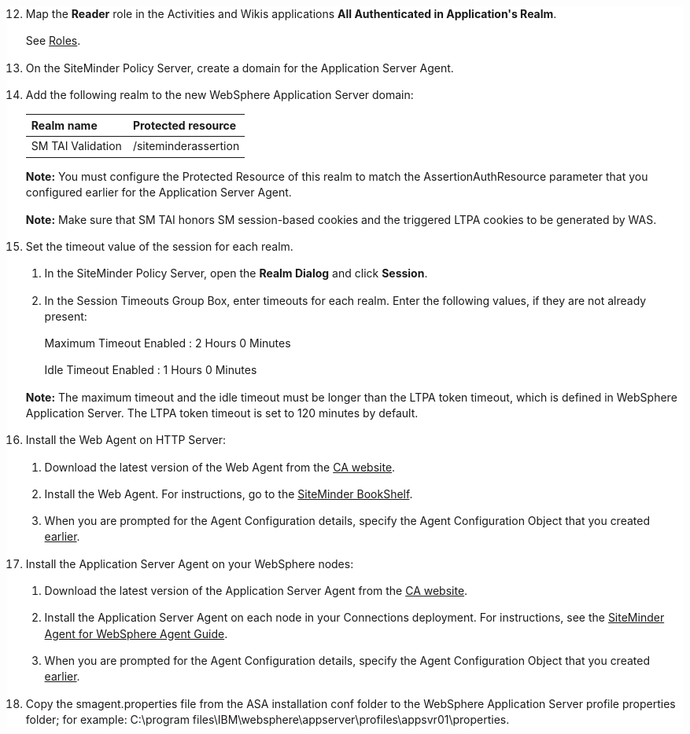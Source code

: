 12. Map the **Reader** role in the Activities and Wikis applications **All Authenticated in Application's Realm**.

    See [Roles](../admin/r_admin_common_user_roles.md).

13. On the SiteMinder Policy Server, create a domain for the Application Server Agent.

14. Add the following realm to the new WebSphere Application Server domain:

    |Realm name|Protected resource|
    |----------|------------------|
    |SM TAI Validation|/siteminderassertion|

    **Note:** You must configure the Protected Resource of this realm to match the AssertionAuthResource parameter that you configured earlier for the Application Server Agent.

    **Note:** Make sure that SM TAI honors SM session-based cookies and the triggered LTPA cookies to be generated by WAS.

15. Set the timeout value of the session for each realm.

    1.  In the SiteMinder Policy Server, open the **Realm Dialog** and click **Session**.

    2.  In the Session Timeouts Group Box, enter timeouts for each realm. Enter the following values, if they are not already present:

        Maximum Timeout Enabled
        :   2 Hours 0 Minutes

        Idle Timeout Enabled
        :   1 Hours 0 Minutes

    **Note:** The maximum timeout and the idle timeout must be longer than the LTPA token timeout, which is defined in WebSphere Application Server. The LTPA token timeout is set to 120 minutes by default.

16. Install the Web Agent on HTTP Server:

    1.  Download the latest version of the Web Agent from the [CA website](http://www.ca.com).

    2.  Install the Web Agent. For instructions, go to the [SiteMinder BookShelf](https://support.ca.com/cadocs/0/CA%20SiteMinder%2012%2051-ENU/Bookshelf.html).

    3.  When you are prompted for the Agent Configuration details, specify the Agent Configuration Object that you created [earlier](t_secure_with_siteminder.md#SubstepConfigureTheWebAgentForIBM.).

17. Install the Application Server Agent on your WebSphere nodes:

    1.  Download the latest version of the Application Server Agent from the [CA website](http://www.ca.com).

    2.  Install the Application Server Agent on each node in your Connections deployment. For instructions, see the [SiteMinder Agent for WebSphere Agent Guide](https://support.ca.com/cadocs/0/CA%20SiteMinder%20Agent%20for%20WebSphere%20r12%20SP2-ENU/Bookshelf_Files/PDF/SMWebSphereAgent_conf_enu.pdf).

    3.  When you are prompted for the Agent Configuration details, specify the Agent Configuration Object that you created [earlier](t_secure_with_siteminder.md#CreateAgentsOnTheSiteMinderPolicySe-57BCF163).

18. Copy the smagent.properties file from the ASA installation conf folder to the WebSphere Application Server profile properties folder; for example: C:\\program files\\IBM\\websphere\\appserver\\profiles\\appsvr01\\properties.
